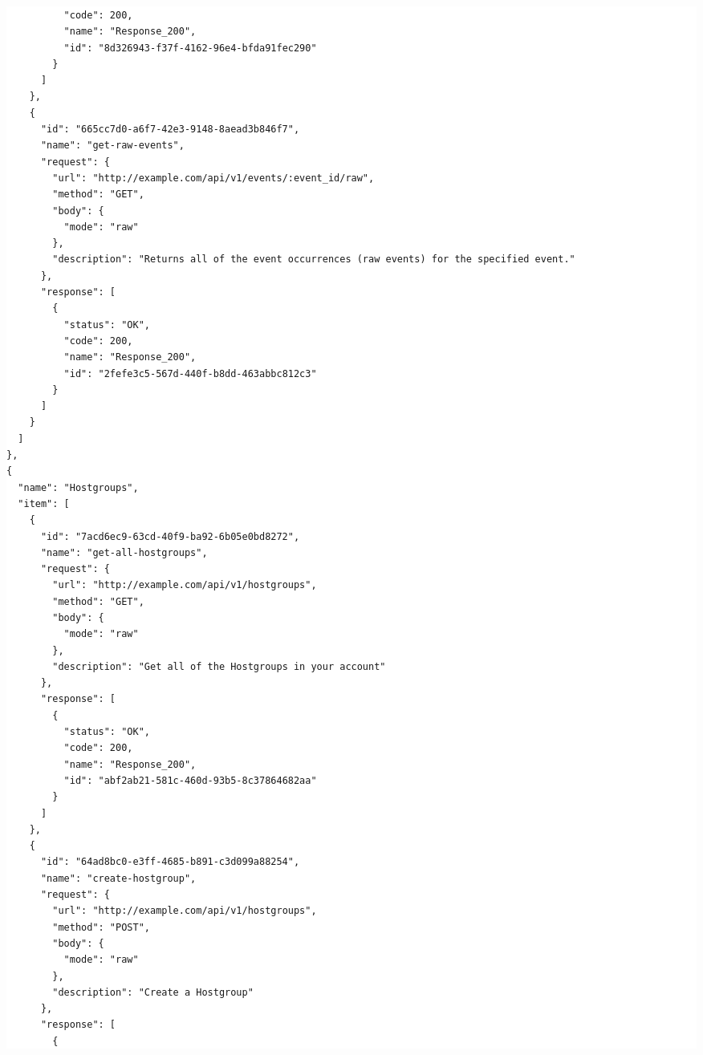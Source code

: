               "code": 200,
              "name": "Response_200",
              "id": "8d326943-f37f-4162-96e4-bfda91fec290"
            }
          ]
        },
        {
          "id": "665cc7d0-a6f7-42e3-9148-8aead3b846f7",
          "name": "get-raw-events",
          "request": {
            "url": "http://example.com/api/v1/events/:event_id/raw",
            "method": "GET",
            "body": {
              "mode": "raw"
            },
            "description": "Returns all of the event occurrences (raw events) for the specified event."
          },
          "response": [
            {
              "status": "OK",
              "code": 200,
              "name": "Response_200",
              "id": "2fefe3c5-567d-440f-b8dd-463abbc812c3"
            }
          ]
        }
      ]
    },
    {
      "name": "Hostgroups",
      "item": [
        {
          "id": "7acd6ec9-63cd-40f9-ba92-6b05e0bd8272",
          "name": "get-all-hostgroups",
          "request": {
            "url": "http://example.com/api/v1/hostgroups",
            "method": "GET",
            "body": {
              "mode": "raw"
            },
            "description": "Get all of the Hostgroups in your account"
          },
          "response": [
            {
              "status": "OK",
              "code": 200,
              "name": "Response_200",
              "id": "abf2ab21-581c-460d-93b5-8c37864682aa"
            }
          ]
        },
        {
          "id": "64ad8bc0-e3ff-4685-b891-c3d099a88254",
          "name": "create-hostgroup",
          "request": {
            "url": "http://example.com/api/v1/hostgroups",
            "method": "POST",
            "body": {
              "mode": "raw"
            },
            "description": "Create a Hostgroup"
          },
          "response": [
            {